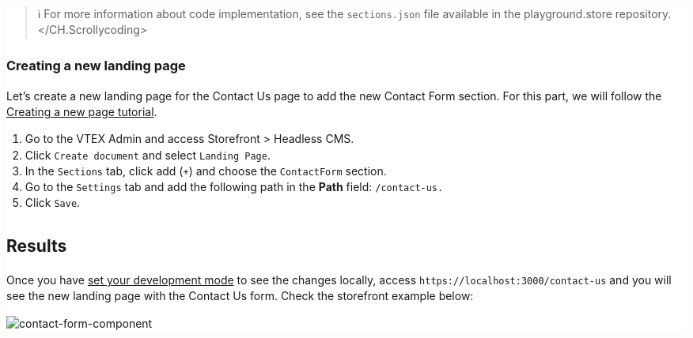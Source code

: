 > ℹ️ For more information about code implementation, see the `sections.json` file available in the playground.store repository.
> \</CH.Scrollycoding>

### Creating a new landing page

Let’s create a new landing page for the Contact Us page to add the new Contact Form section. For this part, we will follow the [Creating a new page tutorial](https://help.vtex.com/en/tutorial/managing-pages--3DO6rBhZ1p3zndnFu5BgRt#creating-a-new-page).

1. Go to the VTEX Admin and access Storefront > Headless CMS.
2. Click `Create document` and select `Landing Page`.
3. In the `Sections` tab, click add (`+`) and choose the `ContactForm` section.
4. Go to the `Settings` tab and add the following path in the **Path** field: `/contact-us.`
5. Click `Save`.

## Results

Once you have [set your development mode](https://developers.vtex.com/docs/guides/building-sections/overrides/sending-components-to-the-headless-cms#previewing-changes-in-the-development-mode) to see the changes locally, access `https://localhost:3000/contact-us` and you will see the new landing page with the Contact Us form. Check the storefront example below:

![contact-form-component](https://vtexhelp.vtexassets.com/assets/docs/src/api-extension-example-one___ceffcf6726b7316bbe61eaf4c013e069.png)
